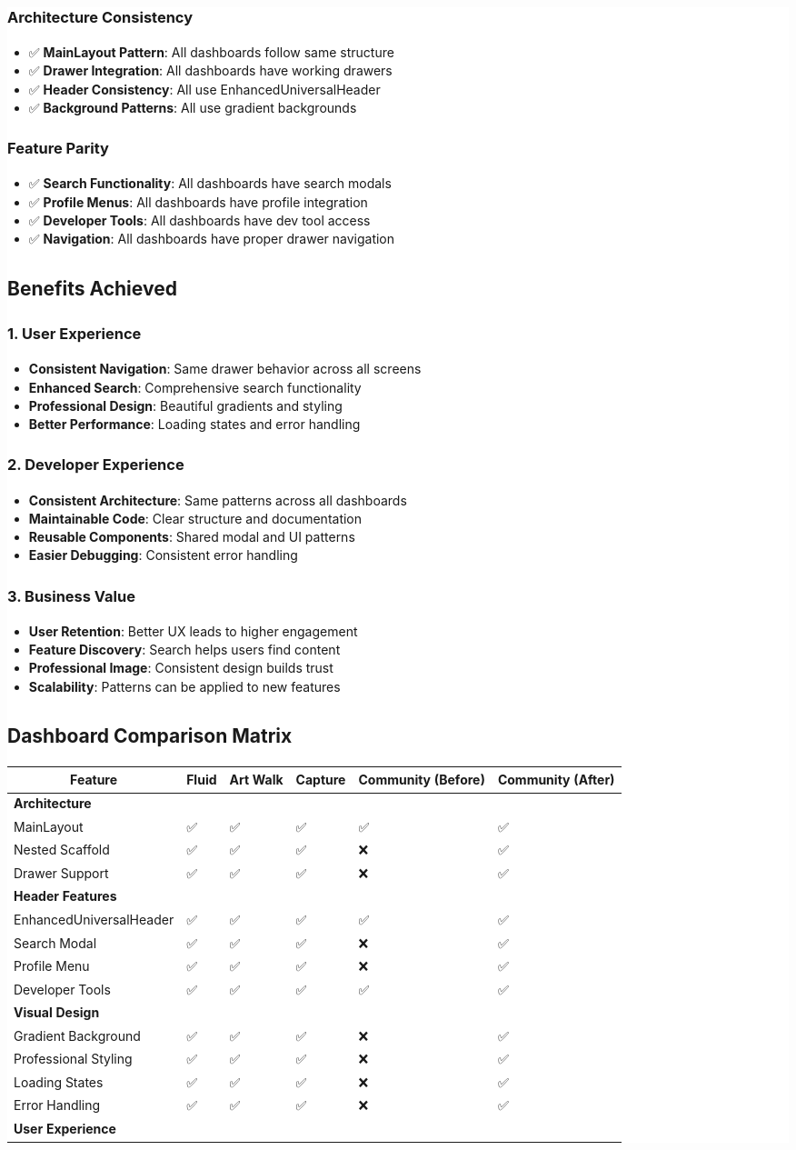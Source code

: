 ### Architecture Consistency
- ✅ **MainLayout Pattern**: All dashboards follow same structure
- ✅ **Drawer Integration**: All dashboards have working drawers
- ✅ **Header Consistency**: All use EnhancedUniversalHeader
- ✅ **Background Patterns**: All use gradient backgrounds

### Feature Parity
- ✅ **Search Functionality**: All dashboards have search modals
- ✅ **Profile Menus**: All dashboards have profile integration
- ✅ **Developer Tools**: All dashboards have dev tool access
- ✅ **Navigation**: All dashboards have proper drawer navigation

## Benefits Achieved

### 1. **User Experience**
- **Consistent Navigation**: Same drawer behavior across all screens
- **Enhanced Search**: Comprehensive search functionality
- **Professional Design**: Beautiful gradients and styling
- **Better Performance**: Loading states and error handling

### 2. **Developer Experience**
- **Consistent Architecture**: Same patterns across all dashboards
- **Maintainable Code**: Clear structure and documentation
- **Reusable Components**: Shared modal and UI patterns
- **Easier Debugging**: Consistent error handling

### 3. **Business Value**
- **User Retention**: Better UX leads to higher engagement
- **Feature Discovery**: Search helps users find content
- **Professional Image**: Consistent design builds trust
- **Scalability**: Patterns can be applied to new features

## Dashboard Comparison Matrix

| Feature | Fluid | Art Walk | Capture | Community (Before) | Community (After) |
|---------|-------|----------|---------|-------------------|-------------------|
| **Architecture** |
| MainLayout | ✅ | ✅ | ✅ | ✅ | ✅ |
| Nested Scaffold | ✅ | ✅ | ✅ | ❌ | ✅ |
| Drawer Support | ✅ | ✅ | ✅ | ❌ | ✅ |
| **Header Features** |
| EnhancedUniversalHeader | ✅ | ✅ | ✅ | ✅ | ✅ |
| Search Modal | ✅ | ✅ | ✅ | ❌ | ✅ |
| Profile Menu | ✅ | ✅ | ✅ | ❌ | ✅ |
| Developer Tools | ✅ | ✅ | ✅ | ✅ | ✅ |
| **Visual Design** |
| Gradient Background | ✅ | ✅ | ✅ | ❌ | ✅ |
| Professional Styling | ✅ | ✅ | ✅ | ❌ | ✅ |
| Loading States | ✅ | ✅ | ✅ | ❌ | ✅ |
| Error Handling | ✅ | ✅ | ✅ | ❌ | ✅ |
| **User Experience** |